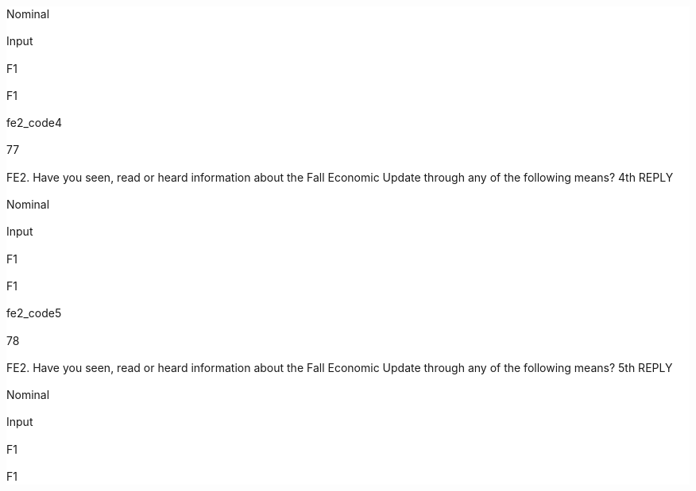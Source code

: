 </td>
<td>
<p>Nominal</p>
</td>
<td>
<p>Input</p>
</td>
<td>
<p>F1</p>
</td>
<td>
<p>F1</p>
</td>
<td></td>
</tr>
<tr class="odd">
<td>
<p>fe2_code4</p>
</td>
<td>
<p>77</p>
</td>
<td>
<p>FE2. Have you seen, read or heard information about the Fall Economic Update through any of the following means? 4th REPLY</p>
</td>
<td>
<p>Nominal</p>
</td>
<td>
<p>Input</p>
</td>
<td>
<p>F1</p>
</td>
<td>
<p>F1</p>
</td>
<td></td>
</tr>
<tr class="even">
<td>
<p>fe2_code5</p>
</td>
<td>
<p>78</p>
</td>
<td>
<p>FE2. Have you seen, read or heard information about the Fall Economic Update through any of the following means? 5th REPLY</p>
</td>
<td>
<p>Nominal</p>
</td>
<td>
<p>Input</p>
</td>
<td>
<p>F1</p>
</td>
<td>
<p>F1</p>
</td>
<td></td>